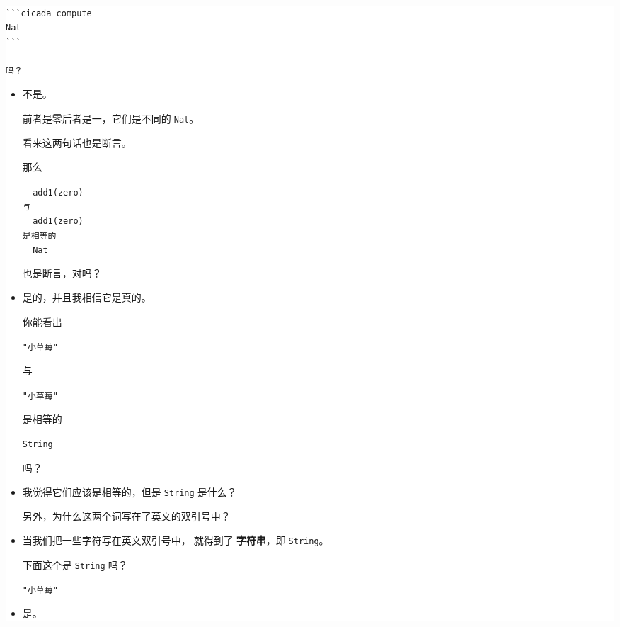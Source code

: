     ```cicada compute
    Nat
    ```

    吗？

  - 不是。

    前者是零后者是一，它们是不同的 `Nat`。

    看来这两句话也是断言。

    那么

    ```plaintext
      add1(zero)
    与
      add1(zero)
    是相等的
      Nat
    ```

    也是断言，对吗？

  - 是的，并且我相信它是真的。

    你能看出

    ```cicada compute
    "小草莓"
    ```

    与

    ```cicada compute
    "小草莓"
    ```

    是相等的

    ```cicada compute
    String
    ```

    吗？

  - 我觉得它们应该是相等的，但是 `String` 是什么？

    另外，为什么这两个词写在了英文的双引号中？

  - 当我们把一些字符写在英文双引号中，
    就得到了 **字符串**，即 `String`。

    下面这个是 `String` 吗？

    ```cicada compute
    "小草莓"
    ```

  - 是。
